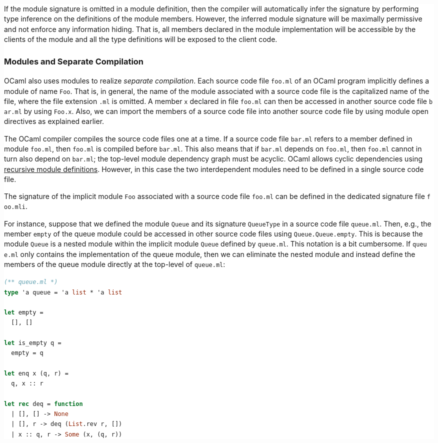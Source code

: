 If the module signature is omitted in a module definition, then the
compiler will automatically infer the signature by performing type
inference on the definitions of the module members. However, 
the inferred module signature will be maximally permissive and not
enforce any information hiding. That is, all members declared in the
module implementation will be accessible by the clients of the module
and all the type definitions will be exposed to the client code.

### Modules and Separate Compilation

OCaml also uses modules to realize *separate compilation*. Each source
code file `foo.ml` of an OCaml program implicitly defines a module of
name `Foo`. That is, in general, the name of the module associated
with a source code file is the capitalized name of the file, where the
file extension `.ml` is omitted. A member `x` declared in file
`foo.ml` can then be accessed in another source code file `bar.ml` by
using `Foo.x`. Also, we can import the members of a source code file
into another source code file by using module open directives as
explained earlier. 


The OCaml compiler compiles the source code files one at a time. If a
source code file `bar.ml` refers to a member defined in module
`foo.ml`, then `foo.ml` is compiled before `bar.ml`. This also means
that if `bar.ml` depends on `foo.ml`, then `foo.ml` cannot in turn
also depend on `bar.ml`; the top-level module dependency graph must be
acyclic. OCaml allows cyclic dependencies using [recursive module
definitions](https://caml.inria.fr/pub/docs/manual-ocaml/extn.html#sec236).
However, in this case the two interdependent modules need to be
defined in a single source code file.

The signature of the implicit module `Foo` associated with a source
code file `foo.ml` can be defined in the dedicated signature file
`foo.mli`.

For instance, suppose that we defined the module `Queue` and its
signature `QueueType` in a source code file `queue.ml`. Then, e.g.,
the member `empty` of the queue module could be accessed in other
source code files using `Queue.Queue.empty`. This is because the
module `Queue` is a nested module within the implicit module `Queue`
defined by `queue.ml`. This notation is a bit cumbersome. If
`queue.ml` only contains the implementation of the queue module, then
we can eliminate the nested module and instead define the members of
the queue module directly at the top-level of `queue.ml`:

```ocaml
(** queue.ml *)
type 'a queue = 'a list * 'a list

let empty =
  [], []

let is_empty q =
  empty = q

let enq x (q, r) =
  q, x :: r
    
let rec deq = function
  | [], [] -> None
  | [], r -> deq (List.rev r, [])
  | x :: q, r -> Some (x, (q, r))
```
